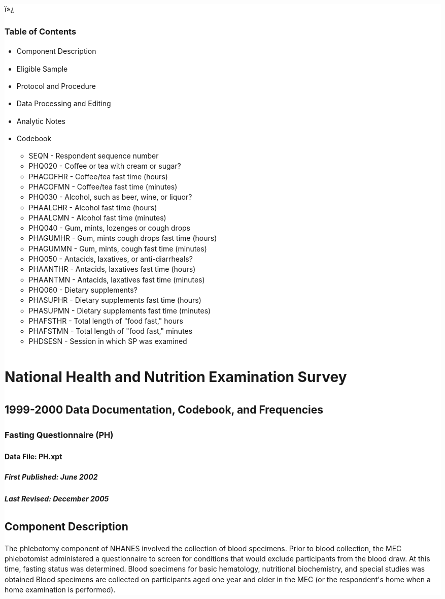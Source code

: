 ï»¿

### Table of Contents

  * Component Description
  * Eligible Sample
  * Protocol and Procedure
  * Data Processing and Editing
  * Analytic Notes
  * Codebook

    * SEQN - Respondent sequence number
    * PHQ020 - Coffee or tea with cream or sugar?
    * PHACOFHR - Coffee/tea fast time (hours)
    * PHACOFMN - Coffee/tea fast time (minutes)
    * PHQ030 - Alcohol, such as beer, wine, or liquor?
    * PHAALCHR - Alcohol fast time (hours)
    * PHAALCMN - Alcohol fast time (minutes)
    * PHQ040 - Gum, mints, lozenges or cough drops
    * PHAGUMHR - Gum, mints cough drops fast time (hours)
    * PHAGUMMN - Gum, mints, cough fast time (minutes)
    * PHQ050 - Antacids, laxatives, or anti-diarrheals?
    * PHAANTHR - Antacids, laxatives fast time (hours)
    * PHAANTMN - Antacids, laxatives fast time (minutes)
    * PHQ060 - Dietary supplements?
    * PHASUPHR - Dietary supplements fast time (hours)
    * PHASUPMN - Dietary supplements fast time (minutes)
    * PHAFSTHR - Total length of "food fast," hours
    * PHAFSTMN - Total length of "food fast," minutes
    * PHDSESN - Session in which SP was examined

# National Health and Nutrition Examination Survey

## 1999-2000 Data Documentation, Codebook, and Frequencies

### Fasting Questionnaire (PH)

####  Data File: PH.xpt

#####  First Published: June 2002

#####  Last Revised: December 2005

## Component Description

The phlebotomy component of NHANES involved the collection of blood specimens.
Prior to blood collection, the MEC phlebotomist administered a questionnaire
to screen for conditions that would exclude participants from the blood draw.
At this time, fasting status was determined. Blood specimens for basic
hematology, nutritional biochemistry, and special studies was obtained Blood
specimens are collected on participants aged one year and older in the MEC (or
the respondent's home when a home examination is performed).
